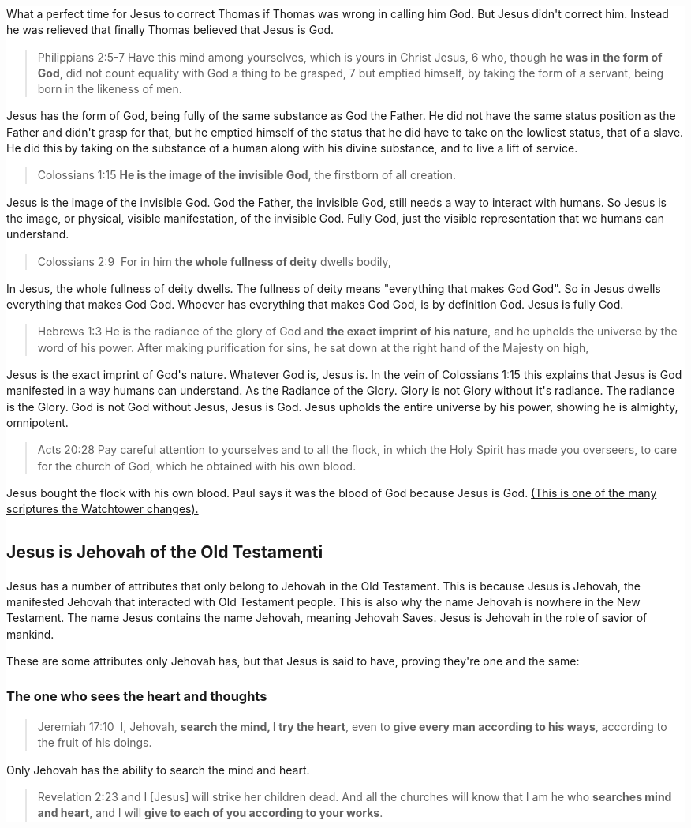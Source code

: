 </blockquote>What a perfect time for Jesus to correct Thomas if Thomas was wrong in calling him God. But Jesus didn't correct him. Instead he was relieved that finally Thomas believed that Jesus is God.
<blockquote>Philippians 2:5-7 Have this mind among yourselves, which is yours in Christ Jesus, 6 who, though <strong>he was in the form of God</strong>, did not count equality with God a thing to be grasped, 7 but emptied himself, by taking the form of a servant, being born in the likeness of men.

</blockquote>Jesus has the form of God, being fully of the same substance as God the Father. He did not have the same status position as the Father and didn't grasp for that, but he emptied himself of the status that he did have to take on the lowliest status, that of a slave. He did this by taking on the substance of a human along with his divine substance, and to live a lift of service.
<blockquote>Colossians 1:15 <strong>He is the image of the invisible God</strong>, the firstborn of all creation.

</blockquote>Jesus is the image of the invisible God. God the Father, the invisible God, still needs a way to interact with humans. So Jesus is the image, or physical, visible manifestation, of the invisible God. Fully God, just the visible representation that we humans can understand.
<blockquote>Colossians 2:9&nbsp; For in him <strong>the whole fullness of deity</strong> dwells bodily,

</blockquote>In Jesus, the whole fullness of deity dwells. The fullness of deity means "everything that makes God God". So in Jesus dwells everything that makes God God. Whoever has everything that makes God God, is by definition God. Jesus is fully God.
<blockquote>Hebrews 1:3 He is the radiance of the glory of God and <strong>the exact imprint of his nature</strong>, and he upholds the universe by the word of his power. After making purification for sins, he sat down at the right hand of the Majesty on high,

</blockquote>Jesus is the exact imprint of God's nature. Whatever God is, Jesus is. In the vein of Colossians 1:15 this explains that Jesus is God manifested in a way humans can understand. As the Radiance of the Glory. Glory is not Glory without it's radiance. The radiance is the Glory. God is not God without Jesus, Jesus is God. Jesus upholds the entire universe by his power, showing he is almighty, omnipotent.
<blockquote>Acts 20:28 Pay careful attention to yourselves and to all the flock, in which the Holy Spirit has made you overseers, to care for the church of God, which he obtained with his own blood.

</blockquote>Jesus bought the flock with his own blood. Paul says it was the blood of God because Jesus is God. <a href="https://thyreon.com/changes-in-the-new-world-translation/">(This is one of the many scriptures the Watchtower changes).</a>
<h2>Jesus is Jehovah of the Old Testamenti</h2>Jesus has a number of attributes that only belong to Jehovah in the Old Testament. This is because Jesus is Jehovah, the manifested Jehovah that interacted with Old Testament people. This is also why the name Jehovah is nowhere in the New Testament. The name Jesus contains the name Jehovah, meaning Jehovah Saves. Jesus is Jehovah in the role of savior of mankind.

These are some attributes only Jehovah has, but that Jesus is said to have, proving they're one and the same:
<h3>The one who sees the heart and thoughts</h3>
<blockquote>Jeremiah 17:10 &nbsp;I, Jehovah, <strong>search the mind, I try the heart</strong>, even to <strong>give every man according to his ways</strong>, according to the fruit of his doings.

</blockquote>Only Jehovah has the ability to search the mind and heart.
<blockquote>Revelation 2:23 and I [Jesus] will strike her children dead. And all the churches will know that I am he who <strong>searches mind and heart</strong>, and I will <strong>give to each of you according to your works</strong>.
